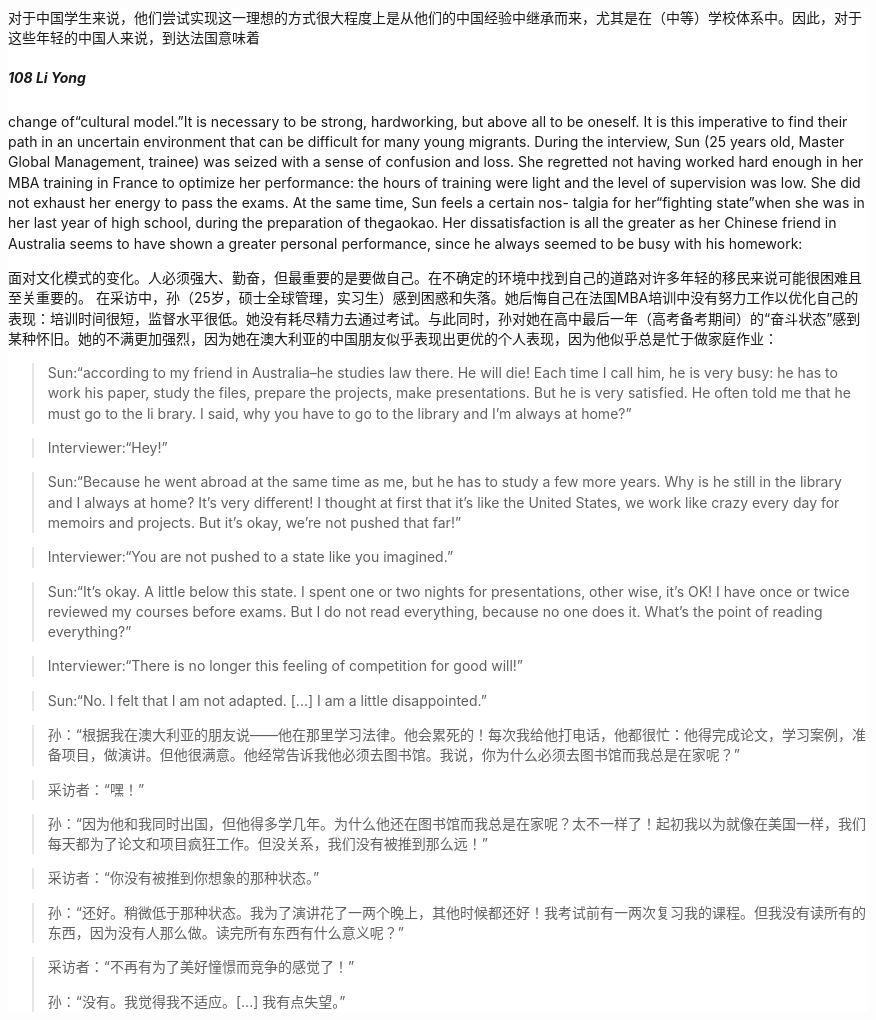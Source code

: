 对于中国学生来说，他们尝试实现这一理想的方式很大程度上是从他们的中国经验中继承而来，尤其是在（中等）学校体系中。因此，对于这些年轻的中国人来说，到达法国意味着

##### 108 Li Yong


change of“cultural model.”It is necessary to be strong, hardworking, but
above all to be oneself. It is this imperative to find their path in an uncertain
environment that can be difficult for many young migrants.
During the interview, Sun (25 years old, Master Global Management, trainee)
was seized with a sense of confusion and loss. She regretted not having worked
hard enough in her MBA training in France to optimize her performance: the
hours of training were light and the level of supervision was low. She did not
exhaust her energy to pass the exams. At the same time, Sun feels a certain nos-
talgia for her“fighting state”when she was in her last year of high school, during
the preparation of thegaokao. Her dissatisfaction is all the greater as her Chinese
friend in Australia seems to have shown a greater personal performance, since
he always seemed to be busy with his homework:

面对文化模式的变化。人必须强大、勤奋，但最重要的是要做自己。在不确定的环境中找到自己的道路对许多年轻的移民来说可能很困难且至关重要的。
在采访中，孙（25岁，硕士全球管理，实习生）感到困惑和失落。她后悔自己在法国MBA培训中没有努力工作以优化自己的表现：培训时间很短，监督水平很低。她没有耗尽精力去通过考试。与此同时，孙对她在高中最后一年（高考备考期间）的“奋斗状态”感到某种怀旧。她的不满更加强烈，因为她在澳大利亚的中国朋友似乎表现出更优的个人表现，因为他似乎总是忙于做家庭作业：



  >Sun:“according to my friend in Australia–he studies law there. He will die! Each time I  call him, he is very busy: he has to work his paper, study the files, prepare the projects,  make presentations. But he is very satisfied. He often told me that he must go to the li  brary. I said, why you have to go to the library and I’m always at home?”
  
  >Interviewer:“Hey!”
  
  >Sun:“Because he went abroad at the same time as me, but he has to study a few more
  years. Why is he still in the library and I always at home? It’s very different! I thought at  first that it’s like the United States, we work like crazy every day for memoirs and projects.  But it’s okay, we’re not pushed that far!”
  
  >Interviewer:“You are not pushed to a state like you imagined.”
  
  >Sun:“It’s okay. A little below this state. I spent one or two nights for presentations, other  wise, it’s OK! I have once or twice reviewed my courses before exams. But I do not read everything, because no one does it. What’s the point of reading everything?”
  
  >Interviewer:“There is no longer this feeling of competition for good will!”
  
  >Sun:“No. I felt that I am not adapted. [...] I am a little disappointed.”


  >孙：“根据我在澳大利亚的朋友说——他在那里学习法律。他会累死的！每次我给他打电话，他都很忙：他得完成论文，学习案例，准备项目，做演讲。但他很满意。他经常告诉我他必须去图书馆。我说，你为什么必须去图书馆而我总是在家呢？”
  
  >采访者：“嘿！”
  
  >孙：“因为他和我同时出国，但他得多学几年。为什么他还在图书馆而我总是在家呢？太不一样了！起初我以为就像在美国一样，我们每天都为了论文和项目疯狂工作。但没关系，我们没有被推到那么远！”
  
  >采访者：“你没有被推到你想象的那种状态。”
  
  >孙：“还好。稍微低于那种状态。我为了演讲花了一两个晚上，其他时候都还好！我考试前有一两次复习我的课程。但我没有读所有的东西，因为没有人那么做。读完所有东西有什么意义呢？”
  
  >采访者：“不再有为了美好憧憬而竞争的感觉了！”
>
  >孙：“没有。我觉得我不适应。[...] 我有点失望。”

